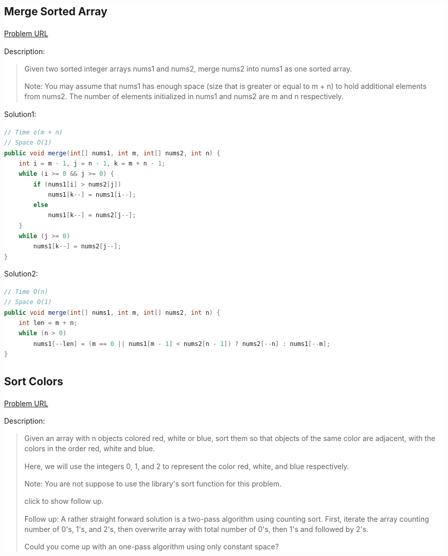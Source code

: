 
## Merge Sorted Array

[Problem URL](https://leetcode.com/problems/merge-sorted-array)

Description:

> Given two sorted integer arrays nums1 and nums2, merge nums2 into nums1 as one sorted array.
> 
> Note:
> You may assume that nums1 has enough space (size that is greater or equal to m + n) to hold additional elements from nums2. The number of elements initialized in nums1 and nums2 are m and n respectively.

Solution1:
```java
// Time o(m + n)
// Space O(1)
public void merge(int[] nums1, int m, int[] nums2, int n) {
    int i = m - 1, j = n - 1, k = m + n - 1;
    while (i >= 0 && j >= 0) {
        if (nums1[i] > nums2[j])
            nums1[k--] = nums1[i--];
        else
            nums1[k--] = nums2[j--];
    }
    while (j >= 0)
        nums1[k--] = nums2[j--];
}
```


Solution2:
```java
// Time O(n)
// Space O(1)
public void merge(int[] nums1, int m, int[] nums2, int n) {
    int len = m + n;
    while (n > 0)
        nums1[--len] = (m == 0 || nums1[m - 1] < nums2[n - 1]) ? nums2[--n] : nums1[--m];
}
```


## Sort Colors

[Problem URL](https://leetcode.com/problems/sort-colors)

Description:

> Given an array with n objects colored red, white or blue, sort them so that objects of the same color are adjacent, with the colors in the order red, white and blue.
> 
> Here, we will use the integers 0, 1, and 2 to represent the color red, white, and blue respectively.
> 
> Note:
> You are not suppose to use the library's sort function for this problem.
> 
> click to show follow up.
> 
> Follow up:
> A rather straight forward solution is a two-pass algorithm using counting sort.
> First, iterate the array counting number of 0's, 1's, and 2's, then overwrite array with total number of 0's, then 1's and followed by 2's.
> 
> Could you come up with an one-pass algorithm using only constant space?
